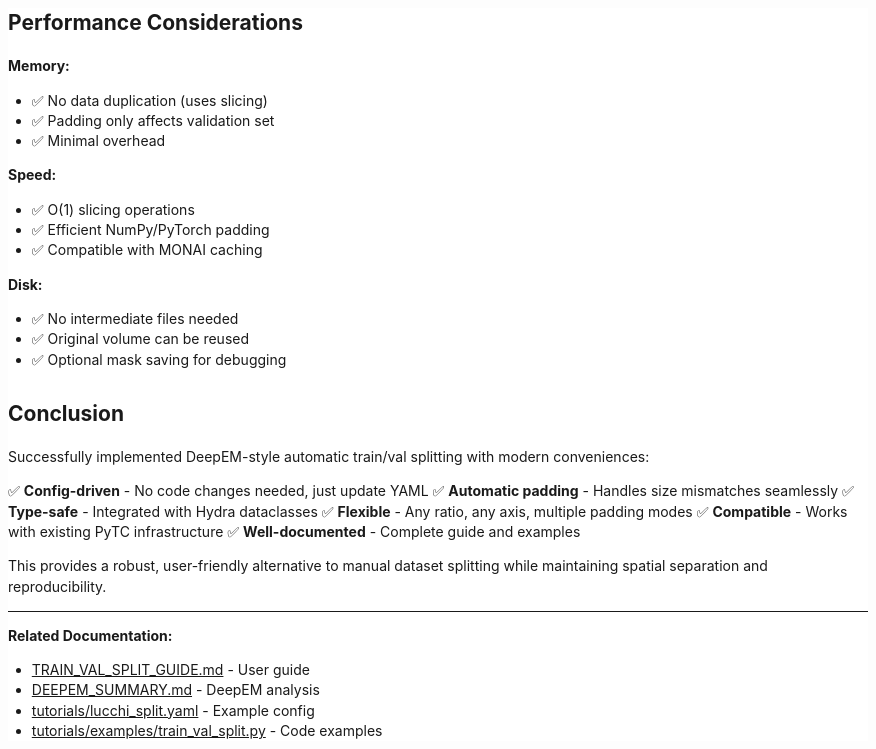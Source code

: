## Performance Considerations

**Memory:**
- ✅ No data duplication (uses slicing)
- ✅ Padding only affects validation set
- ✅ Minimal overhead

**Speed:**
- ✅ O(1) slicing operations
- ✅ Efficient NumPy/PyTorch padding
- ✅ Compatible with MONAI caching

**Disk:**
- ✅ No intermediate files needed
- ✅ Original volume can be reused
- ✅ Optional mask saving for debugging

## Conclusion

Successfully implemented DeepEM-style automatic train/val splitting with modern conveniences:

✅ **Config-driven** - No code changes needed, just update YAML
✅ **Automatic padding** - Handles size mismatches seamlessly
✅ **Type-safe** - Integrated with Hydra dataclasses
✅ **Flexible** - Any ratio, any axis, multiple padding modes
✅ **Compatible** - Works with existing PyTC infrastructure
✅ **Well-documented** - Complete guide and examples

This provides a robust, user-friendly alternative to manual dataset splitting while maintaining spatial separation and reproducibility.

---

**Related Documentation:**
- [TRAIN_VAL_SPLIT_GUIDE.md](.claude/TRAIN_VAL_SPLIT_GUIDE.md) - User guide
- [DEEPEM_SUMMARY.md](.claude/DEEPEM_SUMMARY.md) - DeepEM analysis
- [tutorials/lucchi_split.yaml](../tutorials/lucchi_split.yaml) - Example config
- [tutorials/examples/train_val_split.py](../tutorials/examples/train_val_split.py) - Code examples
